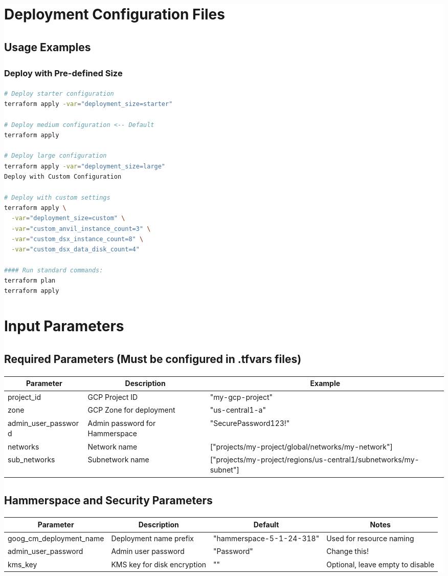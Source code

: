 # Deployment Configuration Files

## Usage Examples

### Deploy with Pre-defined Size

```bash
# Deploy starter configuration
terraform apply -var="deployment_size=starter"

# Deploy medium configuration <-- Default  
terraform apply

# Deploy large configuration
terraform apply -var="deployment_size=large"
Deploy with Custom Configuration

# Deploy with custom settings
terraform apply \
  -var="deployment_size=custom" \
  -var="custom_anvil_instance_count=3" \
  -var="custom_dsx_instance_count=8" \
  -var="custom_dsx_data_disk_count=4"

#### Run standard commands:
terraform plan
terraform apply
```

# Input Parameters

## Required Parameters (Must be configured in .tfvars files)
| Parameter | Description | Example |
|-----------|-------------|---------|
| project_id | GCP Project ID | "my-gcp-project" |
| zone | GCP Zone for deployment | "us-central1-a" |
| admin_user_password | Admin password for Hammerspace | "SecurePassword123!" |
| networks | Network name | ["projects/my-project/global/networks/my-network"] |
| sub_networks | Subnetwork name | ["projects/my-project/regions/us-central1/subnetworks/my-subnet"] |

## Hammerspace and Security Parameters
| Parameter | Description | Default | Notes |
|----------|-------------|---------|-------|
| goog_cm_deployment_name | Deployment name prefix | "hammerspace-5-1-24-318" | Used for resource naming |
| admin_user_password | Admin user password | "Password" | Change this! |
| kms_key | KMS key for disk encryption | "" | Optional, leave empty to disable |
